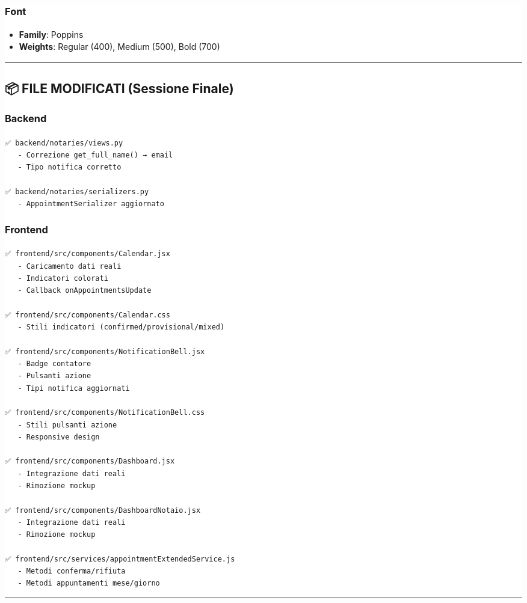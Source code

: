 ### Font
- **Family**: Poppins
- **Weights**: Regular (400), Medium (500), Bold (700)

---

## 📦 FILE MODIFICATI (Sessione Finale)

### Backend
```
✅ backend/notaries/views.py
   - Correzione get_full_name() → email
   - Tipo notifica corretto

✅ backend/notaries/serializers.py
   - AppointmentSerializer aggiornato
```

### Frontend
```
✅ frontend/src/components/Calendar.jsx
   - Caricamento dati reali
   - Indicatori colorati
   - Callback onAppointmentsUpdate

✅ frontend/src/components/Calendar.css
   - Stili indicatori (confirmed/provisional/mixed)

✅ frontend/src/components/NotificationBell.jsx
   - Badge contatore
   - Pulsanti azione
   - Tipi notifica aggiornati

✅ frontend/src/components/NotificationBell.css
   - Stili pulsanti azione
   - Responsive design

✅ frontend/src/components/Dashboard.jsx
   - Integrazione dati reali
   - Rimozione mockup

✅ frontend/src/components/DashboardNotaio.jsx
   - Integrazione dati reali
   - Rimozione mockup

✅ frontend/src/services/appointmentExtendedService.js
   - Metodi conferma/rifiuta
   - Metodi appuntamenti mese/giorno
```

---
